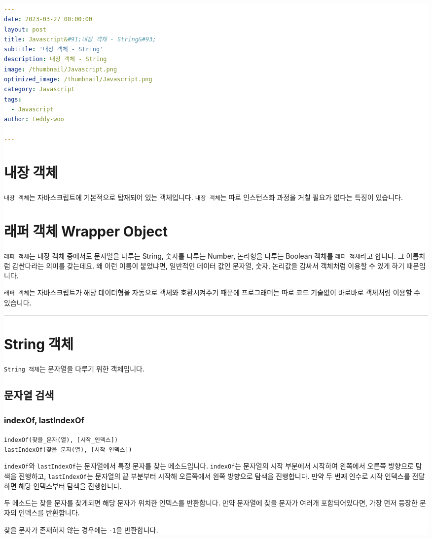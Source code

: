 ```yaml
---
date: 2023-03-27 00:00:00
layout: post
title: Javascript&#91;내장 객체 - String&#93; 
subtitle: '내장 객체 - String'
description: 내장 객체 - String
image: /thumbnail/Javascript.png
optimized_image: /thumbnail/Javascript.png
category: Javascript
tags:
  - Javascript
author: teddy-woo

---
```


# 내장 객체

`내장 객체`는 자바스크립트에 기본적으로 탑재되어 있는 객체입니다. `내장 객체`는 따로 인스턴스화 과정을 거칠 필요가 없다는 특징이 있습니다.

# 래퍼 객체 Wrapper Object

`래퍼 객체`는 내장 객체 중에서도 문자열을 다루는 String, 숫자를 다루는 Number, 논리형을 다루는 Boolean 객체를 `래퍼 객체`라고 합니다. 그 이름처럼 감싼다라는 의미를 갖는데요. 왜 이런 이름이 붙었냐면, 일반적인 데이터 값인 문자열, 숫자, 논리값을 감싸서 객체처럼 이용할 수 있게 하기 때문입니다.

`래퍼 객체`는 자바스크립트가 해당 데이터형을 자동으로 객체와 호환시켜주기 때문에 프로그래머는 따로 코드 기술없이 바로바로 객체처럼 이용할 수 있습니다.

---

# String 객체

`String 객체`는 문자열을 다루기 위한 객체입니다.

## 문자열 검색

### indexOf, lastIndexOf

```
indexOf(찾을_문자(열), [시작_인덱스])
lastIndexOf(찾을_문자(열), [시작_인덱스])
```

`indexOf`와 `lastIndexOf`는 문자열에서 특정 문자를 찾는 메소드입니다. `indexOf`는 문자열의 시작 부분에서 시작하여 왼쪽에서 오른쪽 방향으로 탐색을 진행하고, `lastIndexOf`는 문자열의 끝 부분부터 시작해 오른쪽에서 왼쪽 방향으로 탐색을 진행합니다. 만약 두 번째 인수로 시작 인덱스를 전달하면 해당 인덱스부터 탐색을 진행합니다.

두 메소드는 찾을 문자를 찾게되면 해당 문자가 위치한 인덱스를 반환합니다. 만약 문자열에 찾을 문자가 여러개 포함되어있다면, 가장 먼저 등장한 문자의 인덱스를 반환합니다.

찾을 문자가 존재하지 않는 경우에는 `-1`을 반환합니다.
